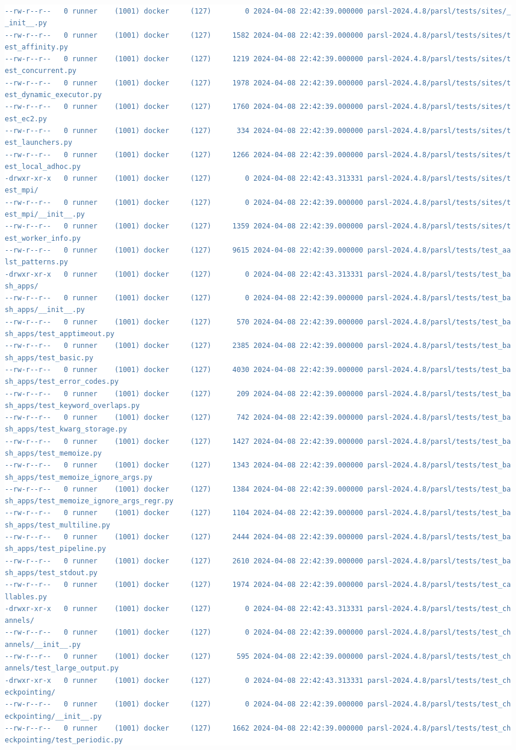 ```diff
--rw-r--r--   0 runner    (1001) docker     (127)        0 2024-04-08 22:42:39.000000 parsl-2024.4.8/parsl/tests/sites/__init__.py
--rw-r--r--   0 runner    (1001) docker     (127)     1582 2024-04-08 22:42:39.000000 parsl-2024.4.8/parsl/tests/sites/test_affinity.py
--rw-r--r--   0 runner    (1001) docker     (127)     1219 2024-04-08 22:42:39.000000 parsl-2024.4.8/parsl/tests/sites/test_concurrent.py
--rw-r--r--   0 runner    (1001) docker     (127)     1978 2024-04-08 22:42:39.000000 parsl-2024.4.8/parsl/tests/sites/test_dynamic_executor.py
--rw-r--r--   0 runner    (1001) docker     (127)     1760 2024-04-08 22:42:39.000000 parsl-2024.4.8/parsl/tests/sites/test_ec2.py
--rw-r--r--   0 runner    (1001) docker     (127)      334 2024-04-08 22:42:39.000000 parsl-2024.4.8/parsl/tests/sites/test_launchers.py
--rw-r--r--   0 runner    (1001) docker     (127)     1266 2024-04-08 22:42:39.000000 parsl-2024.4.8/parsl/tests/sites/test_local_adhoc.py
-drwxr-xr-x   0 runner    (1001) docker     (127)        0 2024-04-08 22:42:43.313331 parsl-2024.4.8/parsl/tests/sites/test_mpi/
--rw-r--r--   0 runner    (1001) docker     (127)        0 2024-04-08 22:42:39.000000 parsl-2024.4.8/parsl/tests/sites/test_mpi/__init__.py
--rw-r--r--   0 runner    (1001) docker     (127)     1359 2024-04-08 22:42:39.000000 parsl-2024.4.8/parsl/tests/sites/test_worker_info.py
--rw-r--r--   0 runner    (1001) docker     (127)     9615 2024-04-08 22:42:39.000000 parsl-2024.4.8/parsl/tests/test_aalst_patterns.py
-drwxr-xr-x   0 runner    (1001) docker     (127)        0 2024-04-08 22:42:43.313331 parsl-2024.4.8/parsl/tests/test_bash_apps/
--rw-r--r--   0 runner    (1001) docker     (127)        0 2024-04-08 22:42:39.000000 parsl-2024.4.8/parsl/tests/test_bash_apps/__init__.py
--rw-r--r--   0 runner    (1001) docker     (127)      570 2024-04-08 22:42:39.000000 parsl-2024.4.8/parsl/tests/test_bash_apps/test_apptimeout.py
--rw-r--r--   0 runner    (1001) docker     (127)     2385 2024-04-08 22:42:39.000000 parsl-2024.4.8/parsl/tests/test_bash_apps/test_basic.py
--rw-r--r--   0 runner    (1001) docker     (127)     4030 2024-04-08 22:42:39.000000 parsl-2024.4.8/parsl/tests/test_bash_apps/test_error_codes.py
--rw-r--r--   0 runner    (1001) docker     (127)      209 2024-04-08 22:42:39.000000 parsl-2024.4.8/parsl/tests/test_bash_apps/test_keyword_overlaps.py
--rw-r--r--   0 runner    (1001) docker     (127)      742 2024-04-08 22:42:39.000000 parsl-2024.4.8/parsl/tests/test_bash_apps/test_kwarg_storage.py
--rw-r--r--   0 runner    (1001) docker     (127)     1427 2024-04-08 22:42:39.000000 parsl-2024.4.8/parsl/tests/test_bash_apps/test_memoize.py
--rw-r--r--   0 runner    (1001) docker     (127)     1343 2024-04-08 22:42:39.000000 parsl-2024.4.8/parsl/tests/test_bash_apps/test_memoize_ignore_args.py
--rw-r--r--   0 runner    (1001) docker     (127)     1384 2024-04-08 22:42:39.000000 parsl-2024.4.8/parsl/tests/test_bash_apps/test_memoize_ignore_args_regr.py
--rw-r--r--   0 runner    (1001) docker     (127)     1104 2024-04-08 22:42:39.000000 parsl-2024.4.8/parsl/tests/test_bash_apps/test_multiline.py
--rw-r--r--   0 runner    (1001) docker     (127)     2444 2024-04-08 22:42:39.000000 parsl-2024.4.8/parsl/tests/test_bash_apps/test_pipeline.py
--rw-r--r--   0 runner    (1001) docker     (127)     2610 2024-04-08 22:42:39.000000 parsl-2024.4.8/parsl/tests/test_bash_apps/test_stdout.py
--rw-r--r--   0 runner    (1001) docker     (127)     1974 2024-04-08 22:42:39.000000 parsl-2024.4.8/parsl/tests/test_callables.py
-drwxr-xr-x   0 runner    (1001) docker     (127)        0 2024-04-08 22:42:43.313331 parsl-2024.4.8/parsl/tests/test_channels/
--rw-r--r--   0 runner    (1001) docker     (127)        0 2024-04-08 22:42:39.000000 parsl-2024.4.8/parsl/tests/test_channels/__init__.py
--rw-r--r--   0 runner    (1001) docker     (127)      595 2024-04-08 22:42:39.000000 parsl-2024.4.8/parsl/tests/test_channels/test_large_output.py
-drwxr-xr-x   0 runner    (1001) docker     (127)        0 2024-04-08 22:42:43.313331 parsl-2024.4.8/parsl/tests/test_checkpointing/
--rw-r--r--   0 runner    (1001) docker     (127)        0 2024-04-08 22:42:39.000000 parsl-2024.4.8/parsl/tests/test_checkpointing/__init__.py
--rw-r--r--   0 runner    (1001) docker     (127)     1662 2024-04-08 22:42:39.000000 parsl-2024.4.8/parsl/tests/test_checkpointing/test_periodic.py
```